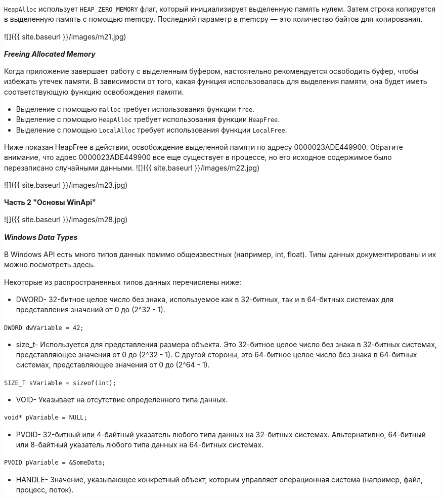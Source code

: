`HeapAlloc` использует `HEAP_ZERO_MEMORY` флаг, который инициализирует выделенную память нулем. Затем строка копируется в выделенную память с помощью memcpy. Последний параметр в memcpy — это количество байтов для копирования.

![]({{ site.baseurl }}/images/m21.jpg)

***Freeing Allocated Memory***

Когда приложение завершает работу с выделенным буфером, настоятельно рекомендуется освободить буфер, чтобы избежать утечек памяти.
В зависимости от того, какая функция использовалась для выделения памяти, она будет иметь соответствующую функцию освобождения памяти.
- Выделение с помощью `malloc` требует использования функции `free`.
- Выделение с помощью `HeapAlloc` требует использования функции `HeapFree`.
- Выделение с помощью `LocalAlloc` требует использования функции `LocalFree`.

Ниже показан HeapFree в действии, освобождение выделенной памяти по адресу 0000023ADE449900. Обратите внимание, что адрес 0000023ADE449900 все еще существует в процессе, но его исходное содержимое было перезаписано случайными данными. 
![]({{ site.baseurl }}/images/m22.jpg)

![]({{ site.baseurl }}/images/m23.jpg)

**Часть 2 "Основы WinApi"**

![]({{ site.baseurl }}/images/m28.jpg)

***Windows Data Types***

В Windows API есть много типов данных помимо общеизвестных (например, int, float). Типы данных документированы и их можно посмотреть [здесь](https://learn.microsoft.com/en-us/windows/win32/winprog/windows-data-types).

Некоторые из распространенных типов данных перечислены ниже:

- DWORD- 32-битное целое число без знака, используемое как в 32-битных, так и в 64-битных системах для представления значений от 0 до (2^32 - 1).

`DWORD dwVariable = 42;`

- size_t- Используется для представления размера объекта. Это 32-битное целое число без знака в 32-битных системах, представляющее значения от 0 до (2^32 - 1). С другой стороны, это 64-битное целое число без знака в 64-битных системах, представляющее значения от 0 до (2^64 - 1).

`SIZE_T sVariable = sizeof(int);`

- VOID- Указывает на отсутствие определенного типа данных.
 
`void* pVariable = NULL;`

- PVOID- 32-битный или 4-байтный указатель любого типа данных на 32-битных системах. Альтернативно, 64-битный или 8-байтный указатель любого типа данных на 64-битных системах.

`PVOID pVariable = &SomeData;`

- HANDLE- Значение, указывающее конкретный объект, которым управляет операционная система (например, файл, процесс, поток).
